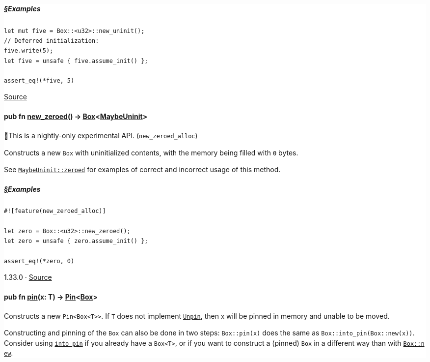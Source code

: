##### [§](#examples-1)Examples

```
let mut five = Box::<u32>::new_uninit();
// Deferred initialization:
five.write(5);
let five = unsafe { five.assume_init() };

assert_eq!(*five, 5)
```

[Source](https://doc.rust-lang.org/nightly/src/alloc/boxed.rs.html#306)

#### pub fn [new\_zeroed](https://doc.rust-lang.org/nightly/alloc/boxed/struct.Box.html#tymethod.new_zeroed)() -> [Box](https://doc.rust-lang.org/nightly/alloc/boxed/struct.Box.html "struct alloc::boxed::Box")<[MaybeUninit](https://doc.rust-lang.org/nightly/core/mem/maybe_uninit/union.MaybeUninit.html "union core::mem::maybe_uninit::MaybeUninit")<T>>

🔬This is a nightly-only experimental API. (`new_zeroed_alloc`)

Constructs a new `Box` with uninitialized contents, with the memory
being filled with `0` bytes.

See [`MaybeUninit::zeroed`](https://doc.rust-lang.org/nightly/core/mem/maybe_uninit/union.MaybeUninit.html#method.zeroed "associated function core::mem::maybe_uninit::MaybeUninit::zeroed") for examples of correct and incorrect usage
of this method.

##### [§](#examples-2)Examples

```
#![feature(new_zeroed_alloc)]

let zero = Box::<u32>::new_zeroed();
let zero = unsafe { zero.assume_init() };

assert_eq!(*zero, 0)
```

1.33.0 · [Source](https://doc.rust-lang.org/nightly/src/alloc/boxed.rs.html#321)

#### pub fn [pin](https://doc.rust-lang.org/nightly/alloc/boxed/struct.Box.html#tymethod.pin)(x: T) -> [Pin](https://doc.rust-lang.org/nightly/core/pin/struct.Pin.html "struct core::pin::Pin")<[Box](https://doc.rust-lang.org/nightly/alloc/boxed/struct.Box.html "struct alloc::boxed::Box")<T>>

Constructs a new `Pin<Box<T>>`. If `T` does not implement [`Unpin`](https://doc.rust-lang.org/nightly/core/marker/trait.Unpin.html "trait core::marker::Unpin"), then
`x` will be pinned in memory and unable to be moved.

Constructing and pinning of the `Box` can also be done in two steps: `Box::pin(x)`
does the same as `Box::into_pin(Box::new(x))`. Consider using
[`into_pin`](https://doc.rust-lang.org/nightly/alloc/boxed/struct.Box.html#method.into_pin "associated function alloc::boxed::Box::into_pin") if you already have a `Box<T>`, or if you want to
construct a (pinned) `Box` in a different way than with [`Box::new`](https://doc.rust-lang.org/nightly/alloc/boxed/struct.Box.html#method.new "associated function alloc::boxed::Box::new").
